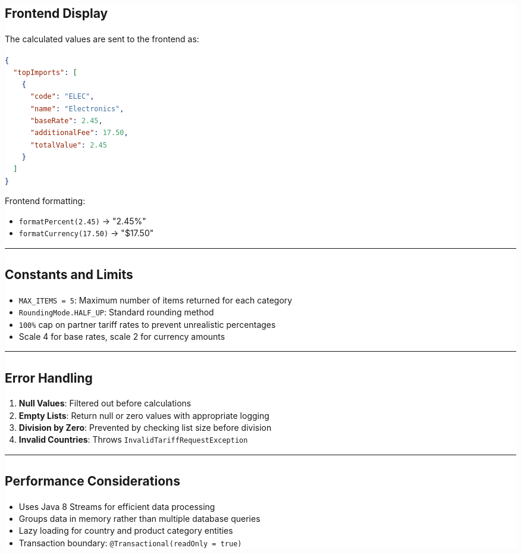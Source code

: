 
## Frontend Display

The calculated values are sent to the frontend as:
```json
{
  "topImports": [
    {
      "code": "ELEC",
      "name": "Electronics", 
      "baseRate": 2.45,
      "additionalFee": 17.50,
      "totalValue": 2.45
    }
  ]
}
```

Frontend formatting:
- `formatPercent(2.45)` → "2.45%"
- `formatCurrency(17.50)` → "$17.50"

---

## Constants and Limits

- `MAX_ITEMS = 5`: Maximum number of items returned for each category
- `RoundingMode.HALF_UP`: Standard rounding method
- `100%` cap on partner tariff rates to prevent unrealistic percentages
- Scale 4 for base rates, scale 2 for currency amounts

---

## Error Handling

1. **Null Values**: Filtered out before calculations
2. **Empty Lists**: Return null or zero values with appropriate logging
3. **Division by Zero**: Prevented by checking list size before division
4. **Invalid Countries**: Throws `InvalidTariffRequestException`

---

## Performance Considerations

- Uses Java 8 Streams for efficient data processing
- Groups data in memory rather than multiple database queries
- Lazy loading for country and product category entities
- Transaction boundary: `@Transactional(readOnly = true)`